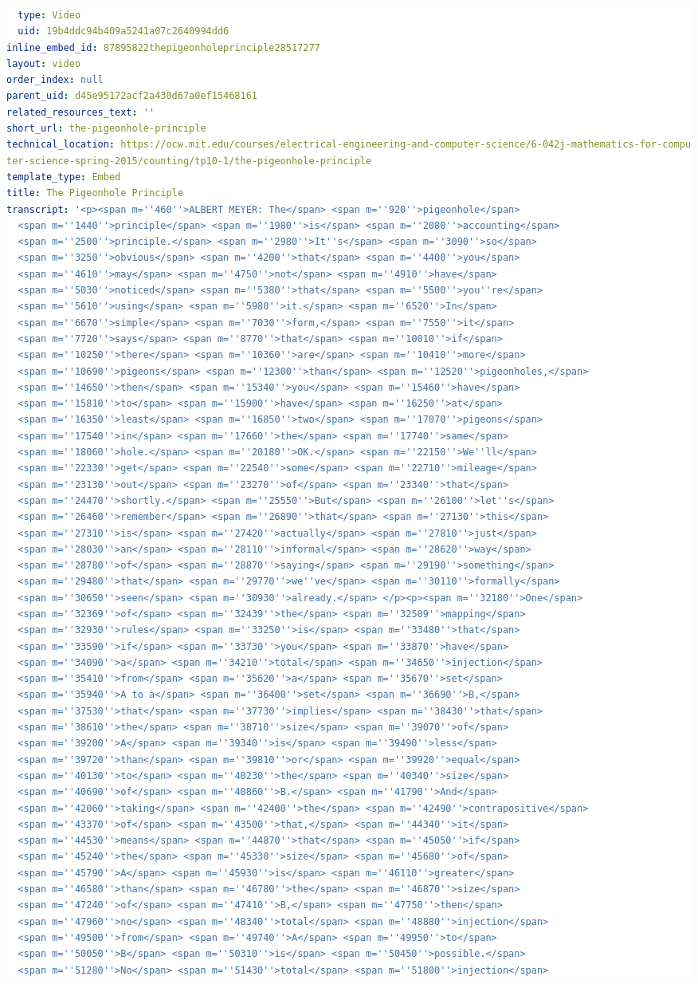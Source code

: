 ```yaml
  type: Video
  uid: 19b4ddc94b409a5241a07c2640994dd6
inline_embed_id: 87895822thepigeonholeprinciple28517277
layout: video
order_index: null
parent_uid: d45e95172acf2a430d67a0ef15468161
related_resources_text: ''
short_url: the-pigeonhole-principle
technical_location: https://ocw.mit.edu/courses/electrical-engineering-and-computer-science/6-042j-mathematics-for-computer-science-spring-2015/counting/tp10-1/the-pigeonhole-principle
template_type: Embed
title: The Pigeonhole Principle
transcript: '<p><span m=''460''>ALBERT MEYER: The</span> <span m=''920''>pigeonhole</span>
  <span m=''1440''>principle</span> <span m=''1980''>is</span> <span m=''2080''>accounting</span>
  <span m=''2500''>principle.</span> <span m=''2980''>It''s</span> <span m=''3090''>so</span>
  <span m=''3250''>obvious</span> <span m=''4200''>that</span> <span m=''4400''>you</span>
  <span m=''4610''>may</span> <span m=''4750''>not</span> <span m=''4910''>have</span>
  <span m=''5030''>noticed</span> <span m=''5380''>that</span> <span m=''5500''>you''re</span>
  <span m=''5610''>using</span> <span m=''5980''>it.</span> <span m=''6520''>In</span>
  <span m=''6670''>simple</span> <span m=''7030''>form,</span> <span m=''7550''>it</span>
  <span m=''7720''>says</span> <span m=''8770''>that</span> <span m=''10010''>if</span>
  <span m=''10250''>there</span> <span m=''10360''>are</span> <span m=''10410''>more</span>
  <span m=''10690''>pigeons</span> <span m=''12300''>than</span> <span m=''12520''>pigeonholes,</span>
  <span m=''14650''>then</span> <span m=''15340''>you</span> <span m=''15460''>have</span>
  <span m=''15810''>to</span> <span m=''15900''>have</span> <span m=''16250''>at</span>
  <span m=''16350''>least</span> <span m=''16850''>two</span> <span m=''17070''>pigeons</span>
  <span m=''17540''>in</span> <span m=''17660''>the</span> <span m=''17740''>same</span>
  <span m=''18060''>hole.</span> <span m=''20180''>OK.</span> <span m=''22150''>We''ll</span>
  <span m=''22330''>get</span> <span m=''22540''>some</span> <span m=''22710''>mileage</span>
  <span m=''23130''>out</span> <span m=''23270''>of</span> <span m=''23340''>that</span>
  <span m=''24470''>shortly.</span> <span m=''25550''>But</span> <span m=''26100''>let''s</span>
  <span m=''26460''>remember</span> <span m=''26890''>that</span> <span m=''27130''>this</span>
  <span m=''27310''>is</span> <span m=''27420''>actually</span> <span m=''27810''>just</span>
  <span m=''28030''>an</span> <span m=''28110''>informal</span> <span m=''28620''>way</span>
  <span m=''28780''>of</span> <span m=''28870''>saying</span> <span m=''29190''>something</span>
  <span m=''29480''>that</span> <span m=''29770''>we''ve</span> <span m=''30110''>formally</span>
  <span m=''30650''>seen</span> <span m=''30930''>already.</span> </p><p><span m=''32180''>One</span>
  <span m=''32369''>of</span> <span m=''32439''>the</span> <span m=''32509''>mapping</span>
  <span m=''32930''>rules</span> <span m=''33250''>is</span> <span m=''33480''>that</span>
  <span m=''33590''>if</span> <span m=''33730''>you</span> <span m=''33870''>have</span>
  <span m=''34090''>a</span> <span m=''34210''>total</span> <span m=''34650''>injection</span>
  <span m=''35410''>from</span> <span m=''35620''>a</span> <span m=''35670''>set</span>
  <span m=''35940''>A to a</span> <span m=''36400''>set</span> <span m=''36690''>B,</span>
  <span m=''37530''>that</span> <span m=''37730''>implies</span> <span m=''38430''>that</span>
  <span m=''38610''>the</span> <span m=''38710''>size</span> <span m=''39070''>of</span>
  <span m=''39200''>A</span> <span m=''39340''>is</span> <span m=''39490''>less</span>
  <span m=''39720''>than</span> <span m=''39810''>or</span> <span m=''39920''>equal</span>
  <span m=''40130''>to</span> <span m=''40230''>the</span> <span m=''40340''>size</span>
  <span m=''40690''>of</span> <span m=''40860''>B.</span> <span m=''41790''>And</span>
  <span m=''42060''>taking</span> <span m=''42400''>the</span> <span m=''42490''>contrapositive</span>
  <span m=''43370''>of</span> <span m=''43500''>that,</span> <span m=''44340''>it</span>
  <span m=''44530''>means</span> <span m=''44870''>that</span> <span m=''45050''>if</span>
  <span m=''45240''>the</span> <span m=''45330''>size</span> <span m=''45680''>of</span>
  <span m=''45790''>A</span> <span m=''45930''>is</span> <span m=''46110''>greater</span>
  <span m=''46580''>than</span> <span m=''46780''>the</span> <span m=''46870''>size</span>
  <span m=''47240''>of</span> <span m=''47410''>B,</span> <span m=''47750''>then</span>
  <span m=''47960''>no</span> <span m=''48340''>total</span> <span m=''48880''>injection</span>
  <span m=''49500''>from</span> <span m=''49740''>A</span> <span m=''49950''>to</span>
  <span m=''50050''>B</span> <span m=''50310''>is</span> <span m=''50450''>possible.</span>
  <span m=''51280''>No</span> <span m=''51430''>total</span> <span m=''51800''>injection</span>
```